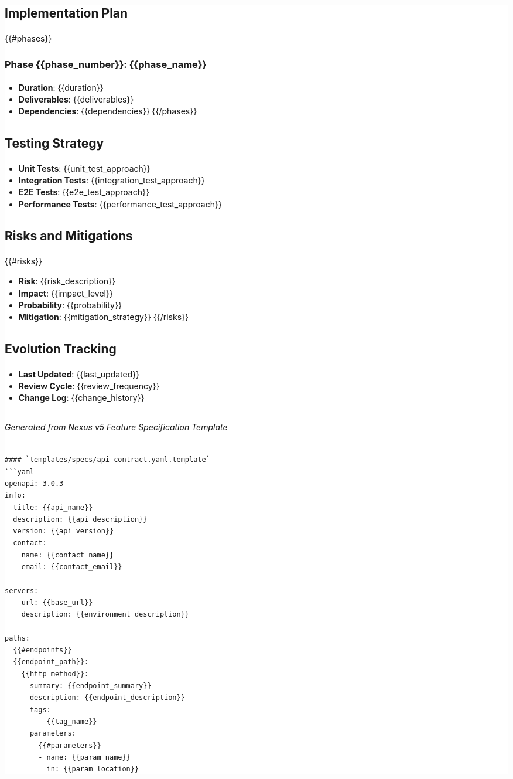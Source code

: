 ```markdown
```

## Implementation Plan
{{#phases}}
### Phase {{phase_number}}: {{phase_name}}
- **Duration**: {{duration}}
- **Deliverables**: {{deliverables}}
- **Dependencies**: {{dependencies}}
{{/phases}}

## Testing Strategy
- **Unit Tests**: {{unit_test_approach}}
- **Integration Tests**: {{integration_test_approach}}
- **E2E Tests**: {{e2e_test_approach}}
- **Performance Tests**: {{performance_test_approach}}

## Risks and Mitigations
{{#risks}}
- **Risk**: {{risk_description}}
- **Impact**: {{impact_level}}
- **Probability**: {{probability}}
- **Mitigation**: {{mitigation_strategy}}
{{/risks}}

## Evolution Tracking
- **Last Updated**: {{last_updated}}
- **Review Cycle**: {{review_frequency}}
- **Change Log**: {{change_history}}

---
*Generated from Nexus v5 Feature Specification Template*
```

#### `templates/specs/api-contract.yaml.template`
```yaml
openapi: 3.0.3
info:
  title: {{api_name}}
  description: {{api_description}}
  version: {{api_version}}
  contact:
    name: {{contact_name}}
    email: {{contact_email}}

servers:
  - url: {{base_url}}
    description: {{environment_description}}

paths:
  {{#endpoints}}
  {{endpoint_path}}:
    {{http_method}}:
      summary: {{endpoint_summary}}
      description: {{endpoint_description}}
      tags:
        - {{tag_name}}
      parameters:
        {{#parameters}}
        - name: {{param_name}}
          in: {{param_location}}
```